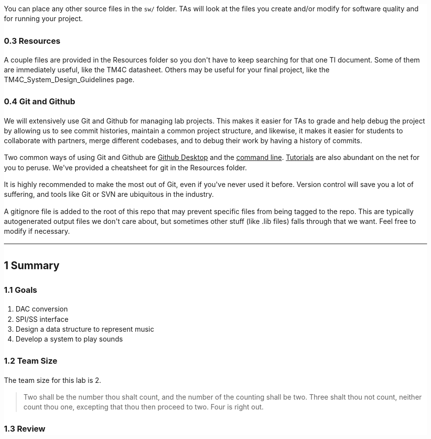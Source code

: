 You can place any other source files in the `sw/` folder. TAs will look at the
files you create and/or modify for software quality and for running your
project.

### 0.3 Resources

A couple files are provided in the Resources folder so you don't have to keep
searching for that one TI document. Some of them are immediately useful, like
the TM4C datasheet. Others may be useful for your final project, like the
TM4C_System_Design_Guidelines page.

### 0.4 Git and Github

We will extensively use Git and Github for managing lab projects. This makes it
easier for TAs to grade and help debug the project by allowing us to see commit
histories, maintain a common project structure, and likewise, it makes it easier
for students to collaborate with partners, merge different codebases, and to
debug their work by having a history of commits.

Two common ways of using Git and Github are [Github Desktop](https://desktop.github.com/) and the [command line](https://git-scm.com/downloads).
[Tutorials](https://dev.to/mollynem/git-github--workflow-fundamentals-5496) are also abundant on the net for you to peruse. We've provided a cheatsheet for git
in the Resources folder.

It is highly recommended to make the most out of Git, even if you've never used
it before. Version control will save you a lot of suffering, and tools like Git
or SVN are ubiquitous in the industry.

A gitignore file is added to the root of this repo that may prevent specific
files from being tagged to the repo. This are typically autogenerated output
files we don't care about, but sometimes other stuff (like .lib files) falls
through that we want. Feel free to modify if necessary.

---

## 1 Summary

### 1.1 Goals

1. DAC conversion
2. SPI/SS interface
3. Design a data structure to represent music
4. Develop a system to play sounds

### 1.2 Team Size

The team size for this lab is 2.

> Two shall be the number thou shalt count, and the number of the counting shall
> be two. Three shalt thou not count, neither count thou one, excepting that
> thou then proceed to two. Four is right out.

### 1.3 Review
